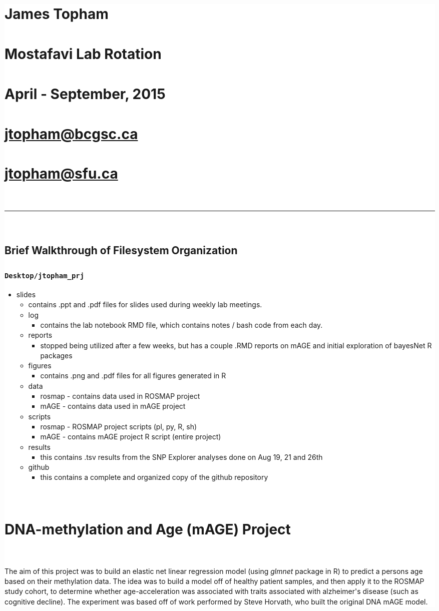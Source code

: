 
# James Topham
# Mostafavi Lab Rotation
# April - September, 2015
# jtopham@bcgsc.ca
# jtopham@sfu.ca

<br>

---

<br>


## **Brief Walkthrough of Filesystem Organization**

### ```Desktop/jtopham_prj```

* slides
    - contains .ppt and .pdf files for slides used during weekly lab meetings.
  - log
    - contains the lab notebook RMD file, which contains notes / bash code from each day.
  - reports
    - stopped being utilized after a few weeks, but has a couple .RMD reports on mAGE and initial exploration of bayesNet R packages
  - figures
    - contains .png and .pdf files for all figures generated in R
  - data
    - rosmap - contains data used in ROSMAP project
    - mAGE - contains data used in mAGE project
  - scripts
    - rosmap - ROSMAP project scripts (pl, py, R, sh)
    - mAGE - contains mAGE project R script (entire project)
  - results
    - this contains .tsv results from the SNP Explorer analyses done on Aug 19, 21 and 26th
  - github
    - this contains a complete and organized copy of the github repository

<br>

# **DNA-methylation and Age (mAGE) Project**

<br>

The aim of this project was to build an elastic net linear regression model (using *glmnet* package in R) to predict a persons age based on their methylation data. The idea was to build a model off of healthy patient samples, and then apply it to the ROSMAP study cohort, to determine whether age-acceleration was associated with traits associated with alzheimer's disease (such as cognitive decline). The experiment was based off of work performed by Steve Horvath, who built the original DNA mAGE model.
